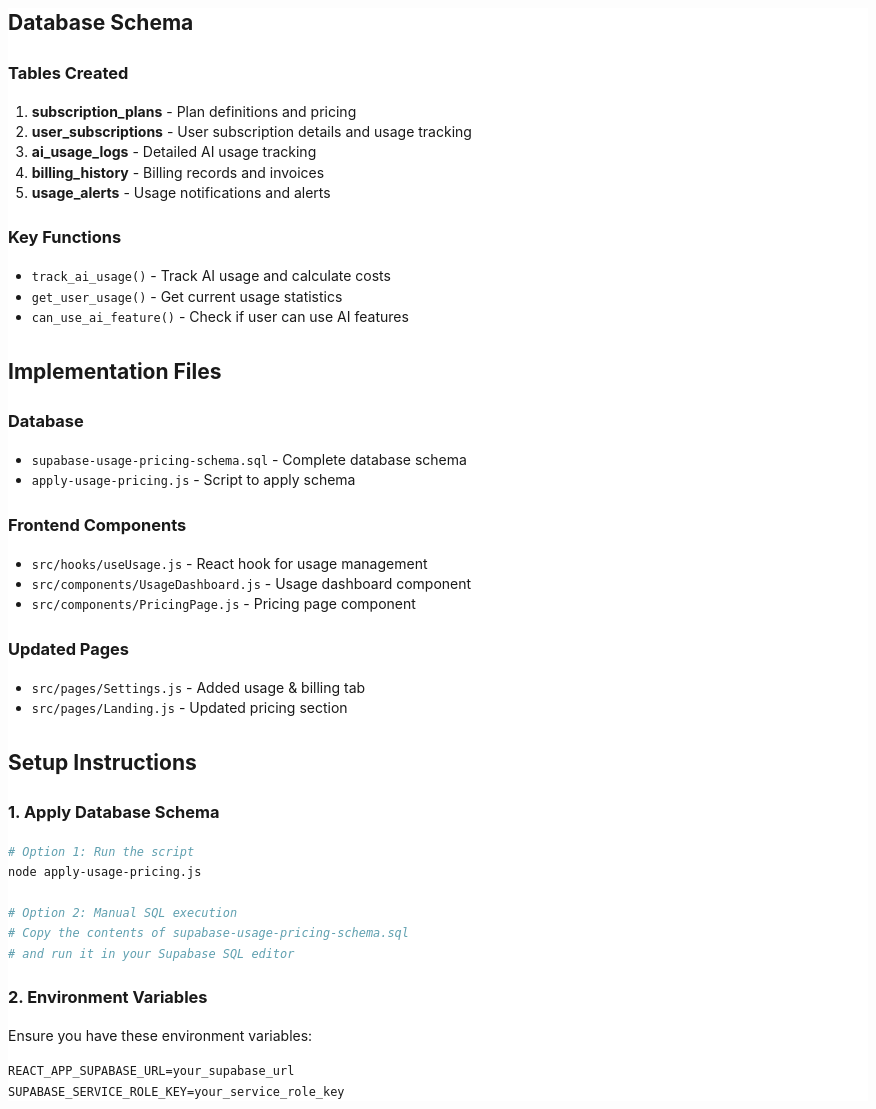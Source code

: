 ## Database Schema

### Tables Created

1. **subscription_plans** - Plan definitions and pricing
2. **user_subscriptions** - User subscription details and usage tracking
3. **ai_usage_logs** - Detailed AI usage tracking
4. **billing_history** - Billing records and invoices
5. **usage_alerts** - Usage notifications and alerts

### Key Functions

- `track_ai_usage()` - Track AI usage and calculate costs
- `get_user_usage()` - Get current usage statistics
- `can_use_ai_feature()` - Check if user can use AI features

## Implementation Files

### Database
- `supabase-usage-pricing-schema.sql` - Complete database schema
- `apply-usage-pricing.js` - Script to apply schema

### Frontend Components
- `src/hooks/useUsage.js` - React hook for usage management
- `src/components/UsageDashboard.js` - Usage dashboard component
- `src/components/PricingPage.js` - Pricing page component

### Updated Pages
- `src/pages/Settings.js` - Added usage & billing tab
- `src/pages/Landing.js` - Updated pricing section

## Setup Instructions

### 1. Apply Database Schema

```bash
# Option 1: Run the script
node apply-usage-pricing.js

# Option 2: Manual SQL execution
# Copy the contents of supabase-usage-pricing-schema.sql
# and run it in your Supabase SQL editor
```

### 2. Environment Variables

Ensure you have these environment variables:
```env
REACT_APP_SUPABASE_URL=your_supabase_url
SUPABASE_SERVICE_ROLE_KEY=your_service_role_key
```
